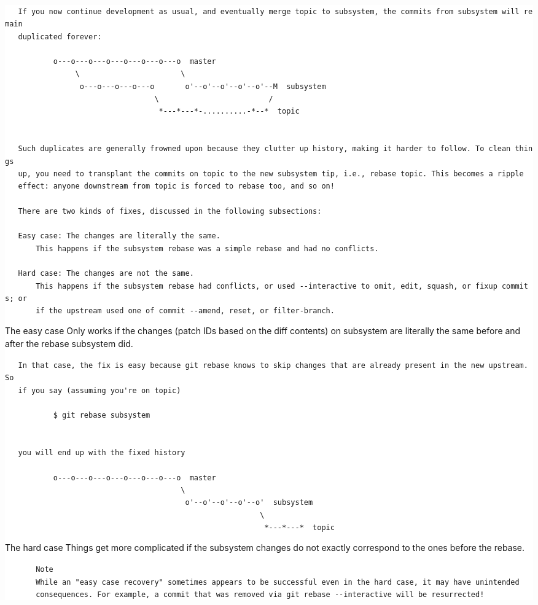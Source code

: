 
       If you now continue development as usual, and eventually merge topic to subsystem, the commits from subsystem will remain
       duplicated forever:

               o---o---o---o---o---o---o---o  master
                    \                       \
                     o---o---o---o---o       o'--o'--o'--o'--o'--M  subsystem
                                      \                         /
                                       *---*---*-..........-*--*  topic


       Such duplicates are generally frowned upon because they clutter up history, making it harder to follow. To clean things
       up, you need to transplant the commits on topic to the new subsystem tip, i.e., rebase topic. This becomes a ripple
       effect: anyone downstream from topic is forced to rebase too, and so on!

       There are two kinds of fixes, discussed in the following subsections:

       Easy case: The changes are literally the same.
           This happens if the subsystem rebase was a simple rebase and had no conflicts.

       Hard case: The changes are not the same.
           This happens if the subsystem rebase had conflicts, or used --interactive to omit, edit, squash, or fixup commits; or
           if the upstream used one of commit --amend, reset, or filter-branch.

   The easy case
       Only works if the changes (patch IDs based on the diff contents) on subsystem are literally the same before and after the
       rebase subsystem did.

       In that case, the fix is easy because git rebase knows to skip changes that are already present in the new upstream. So
       if you say (assuming you're on topic)

               $ git rebase subsystem


       you will end up with the fixed history

               o---o---o---o---o---o---o---o  master
                                            \
                                             o'--o'--o'--o'--o'  subsystem
                                                              \
                                                               *---*---*  topic


   The hard case
       Things get more complicated if the subsystem changes do not exactly correspond to the ones before the rebase.

           Note
           While an "easy case recovery" sometimes appears to be successful even in the hard case, it may have unintended
           consequences. For example, a commit that was removed via git rebase --interactive will be resurrected!
